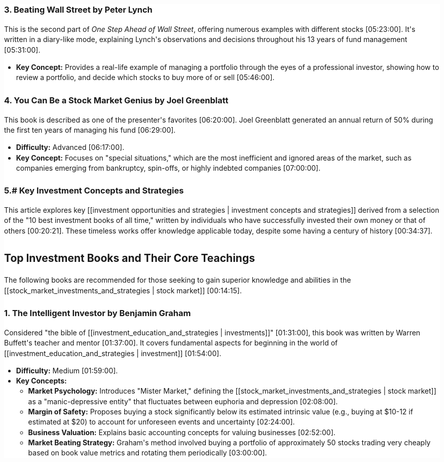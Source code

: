 ### 3. Beating Wall Street by Peter Lynch
This is the second part of *One Step Ahead of Wall Street*, offering numerous examples with different stocks <a class="yt-timestamp" data-t="05:23:00">[05:23:00]</a>. It's written in a diary-like mode, explaining Lynch's observations and decisions throughout his 13 years of fund management <a class="yt-timestamp" data-t="05:31:00">[05:31:00]</a>.

*   **Key Concept:** Provides a real-life example of managing a portfolio through the eyes of a professional investor, showing how to review a portfolio, and decide which stocks to buy more of or sell <a class="yt-timestamp" data-t="05:46:00">[05:46:00]</a>.

### 4. You Can Be a Stock Market Genius by Joel Greenblatt
This book is described as one of the presenter's favorites <a class="yt-timestamp" data-t="06:20:00">[06:20:00]</a>. Joel Greenblatt generated an annual return of 50% during the first ten years of managing his fund <a class="yt-timestamp" data-t="06:29:00">[06:29:00]</a>.

*   **Difficulty:** Advanced <a class="yt-timestamp" data-t="06:17:00">[06:17:00]</a>.
*   **Key Concept:** Focuses on "special situations," which are the most inefficient and ignored areas of the market, such as companies emerging from bankruptcy, spin-offs, or highly indebted companies <a class="yt-timestamp" data-t="07:00:00">[07:00:00]</a>.

### 5.# Key Investment Concepts and Strategies

This article explores key [[investment opportunities and strategies | investment concepts and strategies]] derived from a selection of the "10 best investment books of all time," written by individuals who have successfully invested their own money or that of others <a class="yt-timestamp" data-t="00:20:21">[00:20:21]</a>. These timeless works offer knowledge applicable today, despite some having a century of history <a class="yt-timestamp" data-t="00:34:37">[00:34:37]</a>.

## Top Investment Books and Their Core Teachings

The following books are recommended for those seeking to gain superior knowledge and abilities in the [[stock_market_investments_and_strategies | stock market]] <a class="yt-timestamp" data-t="00:14:15">[00:14:15]</a>.

### 1. The Intelligent Investor by Benjamin Graham
Considered "the bible of [[investment_education_and_strategies | investments]]" <a class="yt-timestamp" data-t="01:31:00">[01:31:00]</a>, this book was written by Warren Buffett's teacher and mentor <a class="yt-timestamp" data-t="01:37:00">[01:37:00]</a>. It covers fundamental aspects for beginning in the world of [[investment_education_and_strategies | investment]] <a class="yt-timestamp" data-t="01:54:00">[01:54:00]</a>.

*   **Difficulty:** Medium <a class="yt-timestamp" data-t="01:59:00">[01:59:00]</a>.
*   **Key Concepts:**
    *   **Market Psychology:** Introduces "Mister Market," defining the [[stock_market_investments_and_strategies | stock market]] as a "manic-depressive entity" that fluctuates between euphoria and depression <a class="yt-timestamp" data-t="02:08:00">[02:08:00]</a>.
    *   **Margin of Safety:** Proposes buying a stock significantly below its estimated intrinsic value (e.g., buying at $10-12 if estimated at $20) to account for unforeseen events and uncertainty <a class="yt-timestamp" data-t="02:24:00">[02:24:00]</a>.
    *   **Business Valuation:** Explains basic accounting concepts for valuing businesses <a class="yt-timestamp" data-t="02:52:00">[02:52:00]</a>.
    *   **Market Beating Strategy:** Graham's method involved buying a portfolio of approximately 50 stocks trading very cheaply based on book value metrics and rotating them periodically <a class="yt-timestamp" data-t="03:00:00">[03:00:00]</a>.
